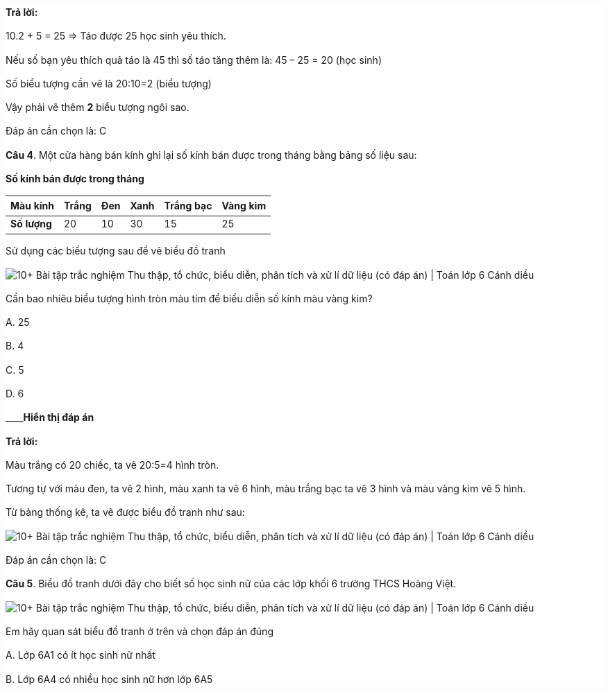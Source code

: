 **Trả lời:**

10.2 + 5 = 25 => Táo được 25 học sinh yêu thích.

Nếu số bạn yêu thích quả táo là 45 thì số táo tăng thêm là: 45 – 25 = 20 (học sinh)

Số biểu tượng cần vẽ là 20:10=2 (biểu tượng)

Vậy phải vẽ thêm **2** biểu tượng ngôi sao.

Đáp án cần chọn là: C

**Câu 4**. Một cửa hàng bán kính ghi lại số kính bán được trong tháng bằng bảng số liệu sau:

**Số kính bán được trong tháng**

**Màu kính** | **Trắng** | **Đen** | **Xanh** | **Trắng bạc** | **Vàng kim**  
---|---|---|---|---|---  
**Số lượng** | 20 | 10 | 30 | 15 | 25  
  
Sử dụng các biểu tượng sau để vẽ biểu đồ tranh

![10+ Bài tập trắc nghiệm Thu thập, tổ chức, biểu diễn, phân tích và xử lí dữ liệu \(có đáp án\) | Toán lớp 6 Cánh diều](https://vietjack.com/toan-6-canh-dieu/images/trac-nghiem-bai-1-thu-thap-to-chuc-bieu-dien-phan-tich-va-xu-li-du-lieu-113936.PNG)  


Cần bao nhiêu biểu tượng hình tròn màu tím để biểu diễn số kính màu vàng kim?

A. 25

B. 4

C. 5

D. 6

____**Hiển thị đáp án**

**Trả lời:**

Màu trắng có 20 chiếc, ta vẽ 20:5=4 hình tròn.

Tương tự với màu đen, ta vẽ 2 hình, màu xanh ta vẽ 6 hình, màu trắng bạc ta vẽ 3 hình và màu vàng kim vẽ 5 hình.

Từ bảng thống kê, ta vẽ được biểu đồ tranh như sau:

![10+ Bài tập trắc nghiệm Thu thập, tổ chức, biểu diễn, phân tích và xử lí dữ liệu \(có đáp án\) | Toán lớp 6 Cánh diều](https://vietjack.com/toan-6-canh-dieu/images/trac-nghiem-bai-1-thu-thap-to-chuc-bieu-dien-phan-tich-va-xu-li-du-lieu-113937.PNG)  


Đáp án cần chọn là: C

**Câu 5**. Biểu đồ tranh dưới đây cho biết số học sinh nữ của các lớp khối 6 trường THCS Hoàng Việt.

![10+ Bài tập trắc nghiệm Thu thập, tổ chức, biểu diễn, phân tích và xử lí dữ liệu \(có đáp án\) | Toán lớp 6 Cánh diều](https://vietjack.com/toan-6-canh-dieu/images/trac-nghiem-bai-1-thu-thap-to-chuc-bieu-dien-phan-tich-va-xu-li-du-lieu-113938.PNG)  


Em hãy quan sát biểu đồ tranh ở trên và chọn đáp án đúng

A. Lớp 6A1 có ít học sinh nữ nhất

B. Lớp 6A4 có nhiều học sinh nữ hơn lớp 6A5
